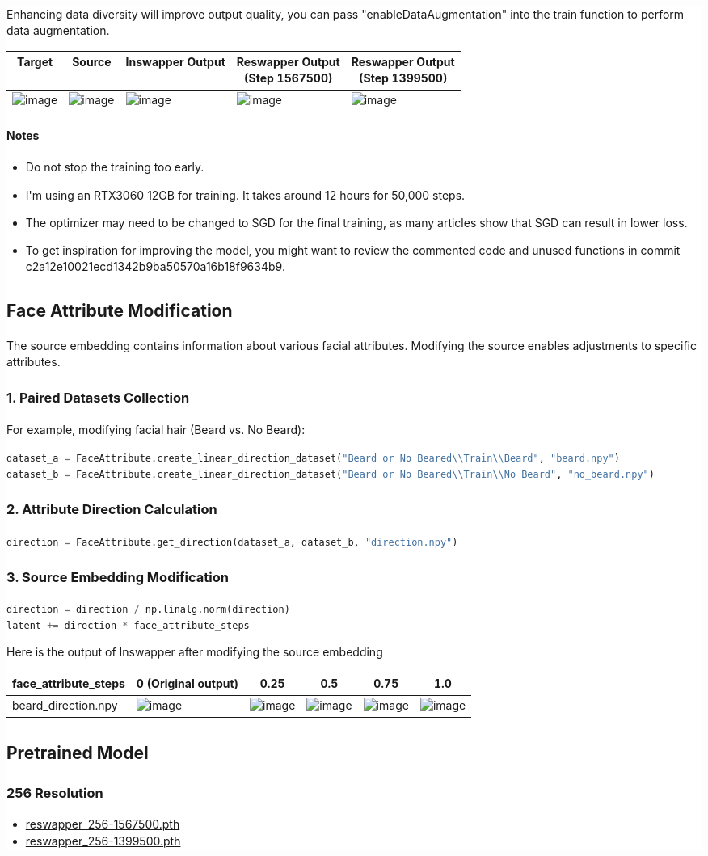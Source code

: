 Enhancing data diversity will improve output quality, you can pass "enableDataAugmentation" into the train function to perform data augmentation.

| Target | Source | Inswapper Output | Reswapper Output<br>(Step 1567500) | Reswapper Output<br>(Step 1399500) |
|--------|--------|--------|--------|--------|
|![image](example/DataAugmentation/target.jpg)| ![image](example/DataAugmentation/source.jpg) |![image](example/DataAugmentation/inswapper_output.jpg) |![image](example/DataAugmentation/reswapper_256Output-1567500.jpg) | ![image](example/DataAugmentation/reswapper_256Output-1399500.jpg) |

#### Notes
- Do not stop the training too early.

- I'm using an RTX3060 12GB for training. It takes around 12 hours for 50,000 steps.
- The optimizer may need to be changed to SGD for the final training, as many articles show that SGD can result in lower loss.
- To get inspiration for improving the model, you might want to review the commented code and unused functions in commit [c2a12e10021ecd1342b9ba50570a16b18f9634b9](https://github.com/somanchiu/ReSwapper/commit/c2a12e10021ecd1342b9ba50570a16b18f9634b9).

</details>



## Face Attribute Modification
The source embedding contains information about various facial attributes. Modifying the source enables adjustments to specific attributes.

### 1. Paired Datasets Collection
For example, modifying facial hair (Beard vs. No Beard):
```python
dataset_a = FaceAttribute.create_linear_direction_dataset("Beard or No Beared\\Train\\Beard", "beard.npy")
dataset_b = FaceAttribute.create_linear_direction_dataset("Beard or No Beared\\Train\\No Beard", "no_beard.npy")
```
### 2. Attribute Direction Calculation
```python
direction = FaceAttribute.get_direction(dataset_a, dataset_b, "direction.npy")
```

### 3. Source Embedding Modification
```python
direction = direction / np.linalg.norm(direction)
latent += direction * face_attribute_steps
```

Here is the output of Inswapper after modifying the source embedding

| face_attribute_steps | 0 (Original output) | 0.25 | 0.5  | 0.75 | 1.0 |
|--------|--------|--------|--------|--------|--------|
|beard_direction.npy|![image](example/SourceEmbeddingModification/beard_0.0.jpg)|![image](example/SourceEmbeddingModification/beard_0.25.jpg)|![image](example/SourceEmbeddingModification/beard_0.5.jpg)|![image](example/SourceEmbeddingModification/beard_0.75.jpg)|![image](example/SourceEmbeddingModification/beard_1.0.jpg)|

## Pretrained Model
### 256 Resolution
- [reswapper_256-1567500.pth](https://huggingface.co/somanchiu/reswapper/tree/main)
- [reswapper_256-1399500.pth](https://huggingface.co/somanchiu/reswapper/tree/main)
